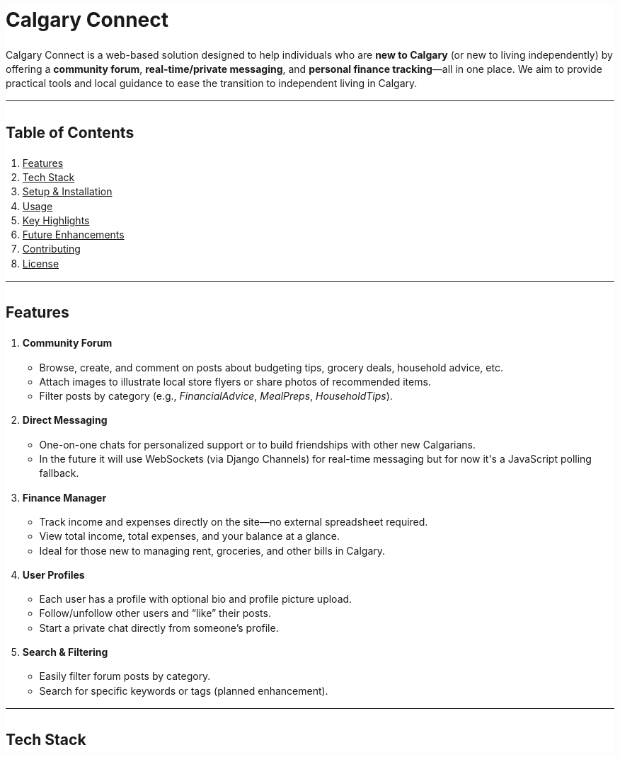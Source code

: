 # Calgary Connect

Calgary Connect is a web-based solution designed to help individuals who are **new to Calgary** (or new to living independently) by offering a **community forum**, **real-time/private messaging**, and **personal finance tracking**—all in one place. We aim to provide practical tools and local guidance to ease the transition to independent living in Calgary.

---

## Table of Contents

1. [Features](#features)
2. [Tech Stack](#tech-stack)
3. [Setup & Installation](#setup--installation)
4. [Usage](#usage)
5. [Key Highlights](#key-highlights)
6. [Future Enhancements](#future-enhancements)
7. [Contributing](#contributing)
8. [License](#license)

---

## Features

1. **Community Forum**
   - Browse, create, and comment on posts about budgeting tips, grocery deals, household advice, etc.
   - Attach images to illustrate local store flyers or share photos of recommended items.
   - Filter posts by category (e.g., *FinancialAdvice*, *MealPreps*, *HouseholdTips*).

2. **Direct Messaging**
   - One-on-one chats for personalized support or to build friendships with other new Calgarians.
   - In the future it will use WebSockets (via Django Channels) for real-time messaging but for now it's a JavaScript polling fallback.

3. **Finance Manager**
   - Track income and expenses directly on the site—no external spreadsheet required.
   - View total income, total expenses, and your balance at a glance.
   - Ideal for those new to managing rent, groceries, and other bills in Calgary.

4. **User Profiles**
   - Each user has a profile with optional bio and profile picture upload.
   - Follow/unfollow other users and “like” their posts.
   - Start a private chat directly from someone’s profile.

5. **Search & Filtering**
   - Easily filter forum posts by category.
   - Search for specific keywords or tags (planned enhancement).

---

## Tech Stack
